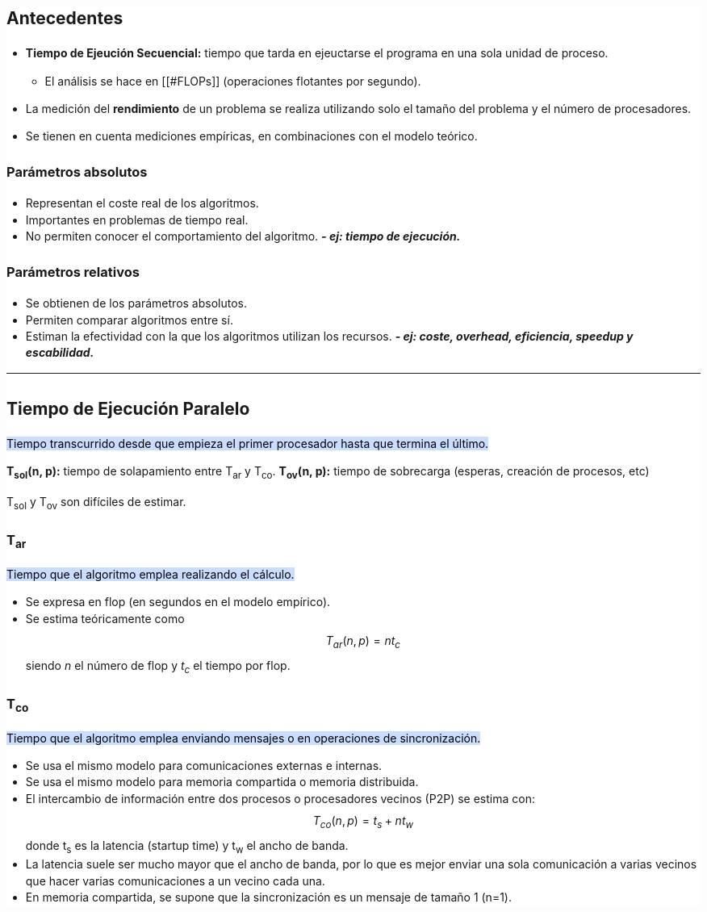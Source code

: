 ## Antecedentes
- **Tiempo de Ejeución Secuencial:** tiempo que tarda en ejeuctarse el programa en una sola unidad de proceso.
	- El análisis se hace en [[#FLOPs]] (operaciones flotantes por segundo).

- La medición del **rendimiento** de un problema se realiza utilizando solo el tamaño del problema y el número de procesadores.
- Se tienen en cuenta mediciones empíricas, en combinaciones con el modelo teórico.

### Parámetros absolutos
- Representan el coste real de los algoritmos.
- Importantes en problemas de tiempo real.
- No permiten conocer el comportamiento del algoritmo.
***- ej: tiempo de ejecución.***

### Parámetros relativos
- Se obtienen de los parámetros absolutos.
- Permiten comparar algoritmos entre sí.
- Estiman la efectividad con la que los algoritmos utilizan los recursos.
***- ej: coste, overhead, eficiencia, speedup y escabilidad.***

---

## Tiempo de Ejecución Paralelo
<mark style="background: #ADCCFFA6;">Tiempo transcurrido desde que empieza el primer procesador hasta que termina el último.</mark> 

**T<sub>sol</sub>(n, p):** tiempo de solapamiento entre T<sub>ar</sub> y T<sub>co</sub>.
**T<sub>ov</sub>(n, p):** tiempo de sobrecarga (esperas, creación de procesos, etc)

T<sub>sol</sub> y T<sub>ov</sub> son difíciles de estimar.

### T<sub>ar</sub>
<mark style="background: #ADCCFFA6;">Tiempo que el algoritmo emplea realizando el cálculo.</mark> 
- Se expresa en flop (en segundos en el modelo empírico).
- Se estima teóricamente como $$ T_{ar}(n,p) = nt_c$$ siendo *n* el número de flop y *t<sub>c</sub>* el tiempo por flop.

### T<sub>co</sub>
<mark style="background: #ADCCFFA6;">Tiempo que el algoritmo emplea enviando mensajes o en operaciones de sincronización.</mark> 
- Se usa el mismo modelo para comunicaciones externas e internas.
- Se usa el mismo modelo para memoria compartida o memoria distribuida.
- El intercambio de información entre dos procesos o procesadores vecinos (P2P) se estima con: $$T_{co}(n,p) = t_s + nt_w$$
	donde t<sub>s</sub> es la latencia (startup time) y t<sub>w</sub> el ancho de banda.
- La latencia suele ser mucho mayor que el ancho de banda, por lo que es mejor enviar una sola comunicación a varias vecinos que hacer varias comunicaciones a un vecino cada una.
- En memoria compartida, se supone que la sincronización es un mensaje de tamaño 1 (n=1).
